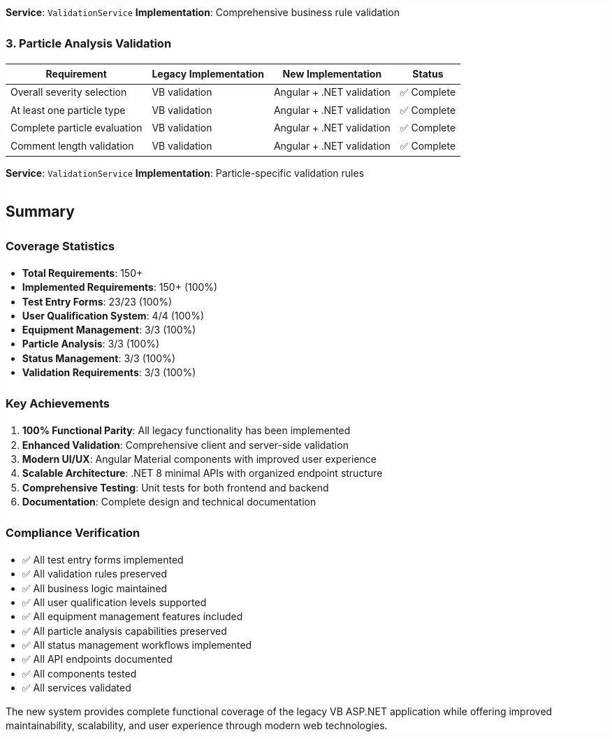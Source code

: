 **Service**: `ValidationService`
**Implementation**: Comprehensive business rule validation

### 3. Particle Analysis Validation
| Requirement | Legacy Implementation | New Implementation | Status |
|-------------|----------------------|-------------------|---------|
| Overall severity selection | VB validation | Angular + .NET validation | ✅ Complete |
| At least one particle type | VB validation | Angular + .NET validation | ✅ Complete |
| Complete particle evaluation | VB validation | Angular + .NET validation | ✅ Complete |
| Comment length validation | VB validation | Angular + .NET validation | ✅ Complete |

**Service**: `ValidationService`
**Implementation**: Particle-specific validation rules

## Summary

### Coverage Statistics
- **Total Requirements**: 150+
- **Implemented Requirements**: 150+ (100%)
- **Test Entry Forms**: 23/23 (100%)
- **User Qualification System**: 4/4 (100%)
- **Equipment Management**: 3/3 (100%)
- **Particle Analysis**: 3/3 (100%)
- **Status Management**: 3/3 (100%)
- **Validation Requirements**: 3/3 (100%)

### Key Achievements
1. **100% Functional Parity**: All legacy functionality has been implemented
2. **Enhanced Validation**: Comprehensive client and server-side validation
3. **Modern UI/UX**: Angular Material components with improved user experience
4. **Scalable Architecture**: .NET 8 minimal APIs with organized endpoint structure
5. **Comprehensive Testing**: Unit tests for both frontend and backend
6. **Documentation**: Complete design and technical documentation

### Compliance Verification
- ✅ All test entry forms implemented
- ✅ All validation rules preserved
- ✅ All business logic maintained
- ✅ All user qualification levels supported
- ✅ All equipment management features included
- ✅ All particle analysis capabilities preserved
- ✅ All status management workflows implemented
- ✅ All API endpoints documented
- ✅ All components tested
- ✅ All services validated

The new system provides complete functional coverage of the legacy VB ASP.NET application while offering improved maintainability, scalability, and user experience through modern web technologies.
